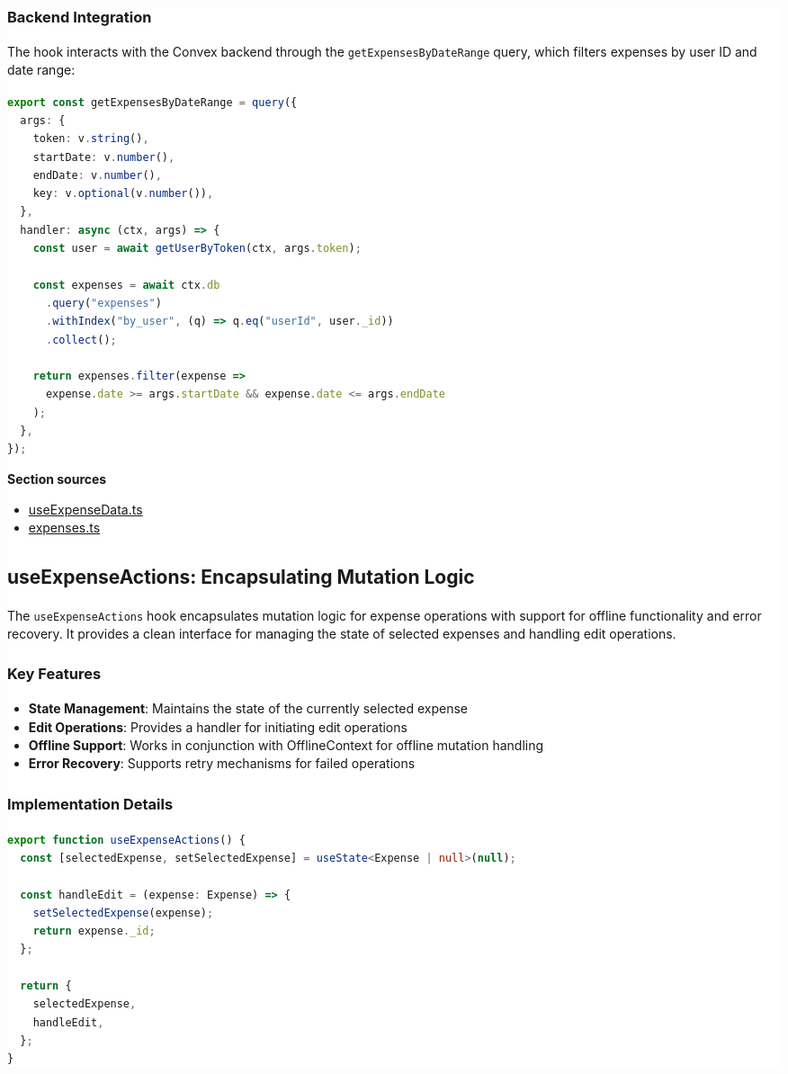 ### Backend Integration
The hook interacts with the Convex backend through the `getExpensesByDateRange` query, which filters expenses by user ID and date range:

```typescript
export const getExpensesByDateRange = query({
  args: {
    token: v.string(),
    startDate: v.number(),
    endDate: v.number(),
    key: v.optional(v.number()),
  },
  handler: async (ctx, args) => {
    const user = await getUserByToken(ctx, args.token);

    const expenses = await ctx.db
      .query("expenses")
      .withIndex("by_user", (q) => q.eq("userId", user._id))
      .collect();

    return expenses.filter(expense => 
      expense.date >= args.startDate && expense.date <= args.endDate
    );
  },
});
```

**Section sources**
- [useExpenseData.ts](file://src/features/dashboard/hooks/useExpenseData.ts#L1-L86)
- [expenses.ts](file://convex/expenses.ts#L101-L154)

## useExpenseActions: Encapsulating Mutation Logic
The `useExpenseActions` hook encapsulates mutation logic for expense operations with support for offline functionality and error recovery. It provides a clean interface for managing the state of selected expenses and handling edit operations.

### Key Features
- **State Management**: Maintains the state of the currently selected expense
- **Edit Operations**: Provides a handler for initiating edit operations
- **Offline Support**: Works in conjunction with OfflineContext for offline mutation handling
- **Error Recovery**: Supports retry mechanisms for failed operations

### Implementation Details
```typescript
export function useExpenseActions() {
  const [selectedExpense, setSelectedExpense] = useState<Expense | null>(null);

  const handleEdit = (expense: Expense) => {
    setSelectedExpense(expense);
    return expense._id;
  };

  return {
    selectedExpense,
    handleEdit,
  };
}
```
